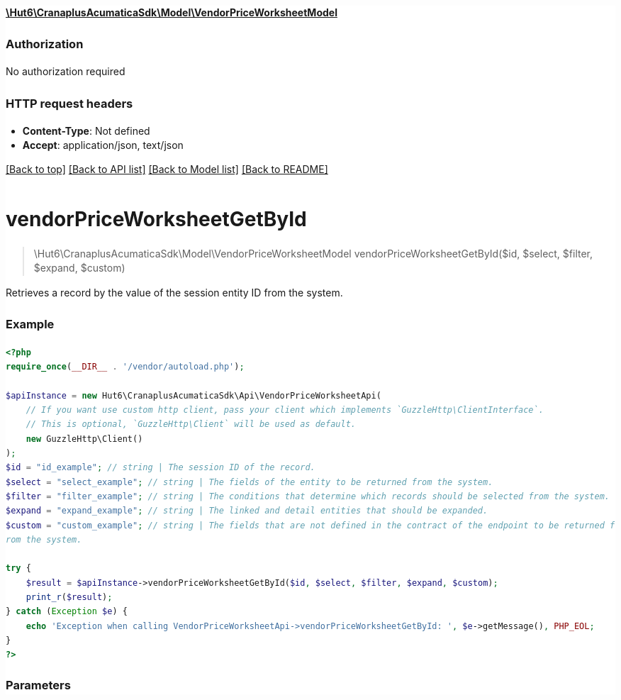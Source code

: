 [**\Hut6\CranaplusAcumaticaSdk\Model\VendorPriceWorksheetModel**](../Model/VendorPriceWorksheetModel.md)

### Authorization

No authorization required

### HTTP request headers

 - **Content-Type**: Not defined
 - **Accept**: application/json, text/json

[[Back to top]](#) [[Back to API list]](../../README.md#documentation-for-api-endpoints) [[Back to Model list]](../../README.md#documentation-for-models) [[Back to README]](../../README.md)

# **vendorPriceWorksheetGetById**
> \Hut6\CranaplusAcumaticaSdk\Model\VendorPriceWorksheetModel vendorPriceWorksheetGetById($id, $select, $filter, $expand, $custom)

Retrieves a record by the value of the session entity ID from the system.

### Example
```php
<?php
require_once(__DIR__ . '/vendor/autoload.php');

$apiInstance = new Hut6\CranaplusAcumaticaSdk\Api\VendorPriceWorksheetApi(
    // If you want use custom http client, pass your client which implements `GuzzleHttp\ClientInterface`.
    // This is optional, `GuzzleHttp\Client` will be used as default.
    new GuzzleHttp\Client()
);
$id = "id_example"; // string | The session ID of the record.
$select = "select_example"; // string | The fields of the entity to be returned from the system.
$filter = "filter_example"; // string | The conditions that determine which records should be selected from the system.
$expand = "expand_example"; // string | The linked and detail entities that should be expanded.
$custom = "custom_example"; // string | The fields that are not defined in the contract of the endpoint to be returned from the system.

try {
    $result = $apiInstance->vendorPriceWorksheetGetById($id, $select, $filter, $expand, $custom);
    print_r($result);
} catch (Exception $e) {
    echo 'Exception when calling VendorPriceWorksheetApi->vendorPriceWorksheetGetById: ', $e->getMessage(), PHP_EOL;
}
?>
```

### Parameters
